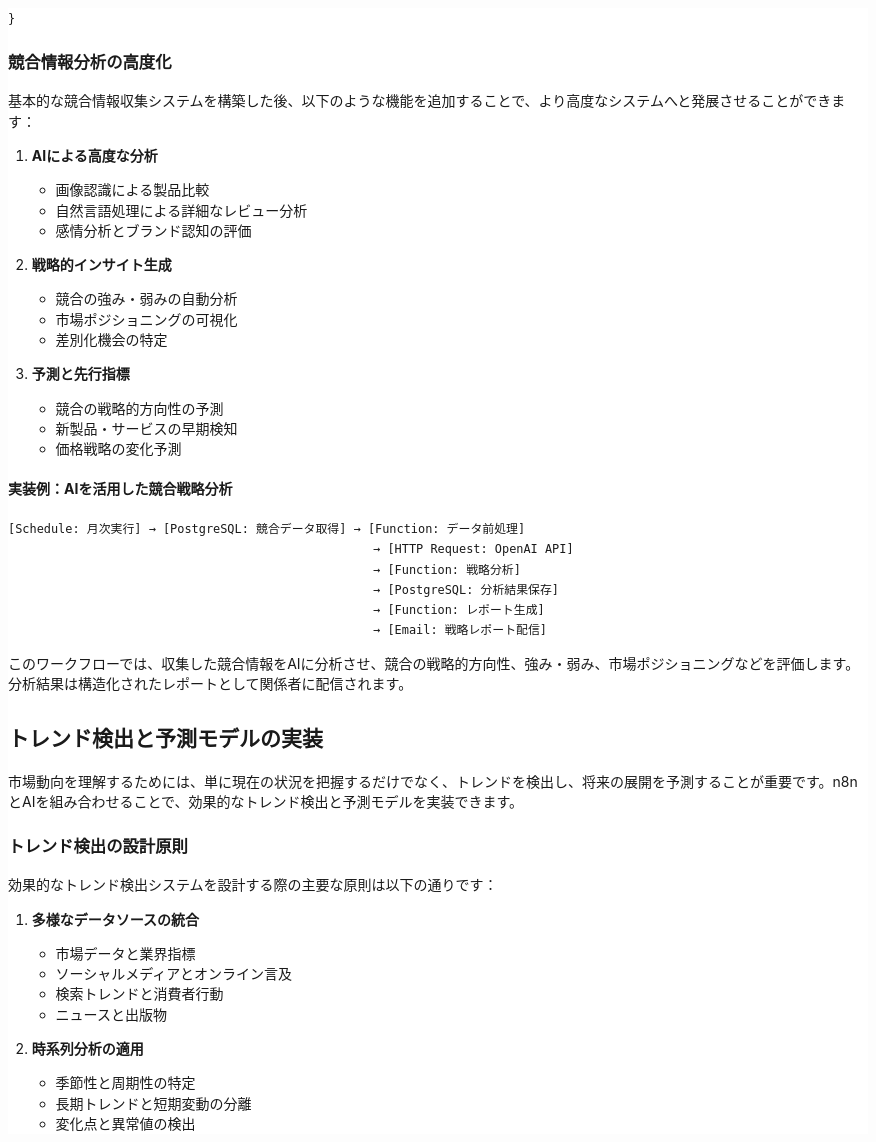 ```javascript
}
```

### 競合情報分析の高度化

基本的な競合情報収集システムを構築した後、以下のような機能を追加することで、より高度なシステムへと発展させることができます：

1. **AIによる高度な分析**
   - 画像認識による製品比較
   - 自然言語処理による詳細なレビュー分析
   - 感情分析とブランド認知の評価

2. **戦略的インサイト生成**
   - 競合の強み・弱みの自動分析
   - 市場ポジショニングの可視化
   - 差別化機会の特定

3. **予測と先行指標**
   - 競合の戦略的方向性の予測
   - 新製品・サービスの早期検知
   - 価格戦略の変化予測

#### 実装例：AIを活用した競合戦略分析

```
[Schedule: 月次実行] → [PostgreSQL: 競合データ取得] → [Function: データ前処理]
                                                   → [HTTP Request: OpenAI API]
                                                   → [Function: 戦略分析]
                                                   → [PostgreSQL: 分析結果保存]
                                                   → [Function: レポート生成]
                                                   → [Email: 戦略レポート配信]
```

このワークフローでは、収集した競合情報をAIに分析させ、競合の戦略的方向性、強み・弱み、市場ポジショニングなどを評価します。分析結果は構造化されたレポートとして関係者に配信されます。

## トレンド検出と予測モデルの実装

市場動向を理解するためには、単に現在の状況を把握するだけでなく、トレンドを検出し、将来の展開を予測することが重要です。n8nとAIを組み合わせることで、効果的なトレンド検出と予測モデルを実装できます。

### トレンド検出の設計原則

効果的なトレンド検出システムを設計する際の主要な原則は以下の通りです：

1. **多様なデータソースの統合**
   - 市場データと業界指標
   - ソーシャルメディアとオンライン言及
   - 検索トレンドと消費者行動
   - ニュースと出版物

2. **時系列分析の適用**
   - 季節性と周期性の特定
   - 長期トレンドと短期変動の分離
   - 変化点と異常値の検出

